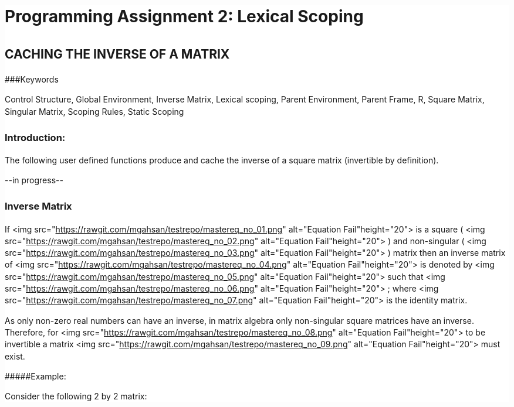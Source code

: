 # Programming Assignment 2: Lexical Scoping
## CACHING THE INVERSE OF A MATRIX

###Keywords

Control Structure, Global Environment, Inverse Matrix, Lexical scoping, Parent Environment, Parent Frame, R, Square Matrix, Singular Matrix, Scoping Rules, Static Scoping

### Introduction:

The following user defined functions produce and cache the inverse of a square matrix (invertible by definition).

--in progress--


### Inverse Matrix

If 
<img src="https://rawgit.com/mgahsan/testrepo/mastereq_no_01.png" alt="Equation Fail"height="20">
 is a square (
<img src="https://rawgit.com/mgahsan/testrepo/mastereq_no_02.png" alt="Equation Fail"height="20">
) and non-singular (
<img src="https://rawgit.com/mgahsan/testrepo/mastereq_no_03.png" alt="Equation Fail"height="20">
) matrix then an inverse matrix of 
<img src="https://rawgit.com/mgahsan/testrepo/mastereq_no_04.png" alt="Equation Fail"height="20">
 is denoted by 
<img src="https://rawgit.com/mgahsan/testrepo/mastereq_no_05.png" alt="Equation Fail"height="20">
 such that 
<img src="https://rawgit.com/mgahsan/testrepo/mastereq_no_06.png" alt="Equation Fail"height="20">
; where 
<img src="https://rawgit.com/mgahsan/testrepo/mastereq_no_07.png" alt="Equation Fail"height="20">
 is the identity matrix.

As only non-zero real numbers can have an inverse, in matrix algebra only non-singular square matrices have an inverse. Therefore, for 
<img src="https://rawgit.com/mgahsan/testrepo/mastereq_no_08.png" alt="Equation Fail"height="20">
 to be invertible a matrix 
<img src="https://rawgit.com/mgahsan/testrepo/mastereq_no_09.png" alt="Equation Fail"height="20">
 must exist.





#####Example:

Consider the following 2 by 2 matrix:
